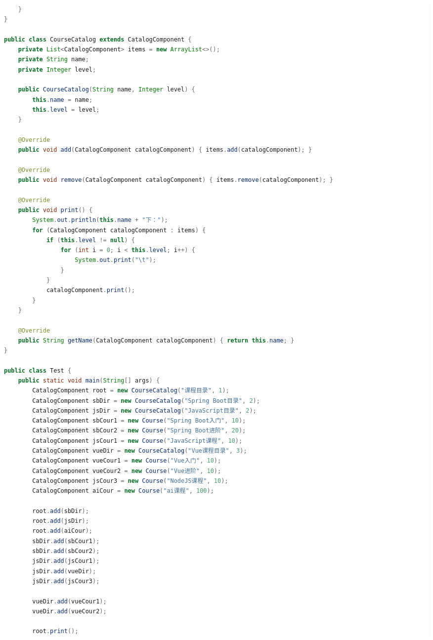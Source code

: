```java
    }
}

public class CourseCatalog extends CatalogComponent {
    private List<CatalogComponent> items = new ArrayList<>();
    private String name;
    private Integer level;

    public CourseCatalog(String name, Integer level) {
        this.name = name;
        this.level = level;
    }

    @Override
    public void add(CatalogComponent catalogComponent) { items.add(catalogComponent); }

    @Override
    public void remove(CatalogComponent catalogComponent) { items.remove(catalogComponent); }

    @Override
    public void print() {
        System.out.println(this.name + "下：");
        for (CatalogComponent catalogComponent : items) {
            if (this.level != null) {
                for (int i = 0; i < this.level; i++) {
                    System.out.print("\t");
                }
            }
            catalogComponent.print();
        }
    }

    @Override
    public String getName(CatalogComponent catalogComponent) { return this.name; }
}

public class Test {
    public static void main(String[] args) {
        CatalogComponent root = new CourseCatalog("课程目录", 1);
        CatalogComponent sbDir = new CourseCatalog("Spring Boot目录", 2);
        CatalogComponent jsDir = new CourseCatalog("JavaScript目录", 2);
        CatalogComponent sbCour1 = new Course("Spring Boot入门", 10);
        CatalogComponent sbCour2 = new Course("Spring Boot进阶", 20);
        CatalogComponent jsCour1 = new Course("JavaScript课程", 10);
        CatalogComponent vueDir = new CourseCatalog("Vue课程目录", 3);
        CatalogComponent vueCour1 = new Course("Vue入门", 10);
        CatalogComponent vueCour2 = new Course("Vue进阶", 10);
        CatalogComponent jsCour3 = new Course("NodeJS课程", 10);
        CatalogComponent aiCour = new Course("ai课程", 100);

        root.add(sbDir);
        root.add(jsDir);
        root.add(aiCour);
        sbDir.add(sbCour1);
        sbDir.add(sbCour2);
        jsDir.add(jsCour1);
        jsDir.add(vueDir);
        jsDir.add(jsCour3);

        vueDir.add(vueCour1);
        vueDir.add(vueCour2);

        root.print();
```